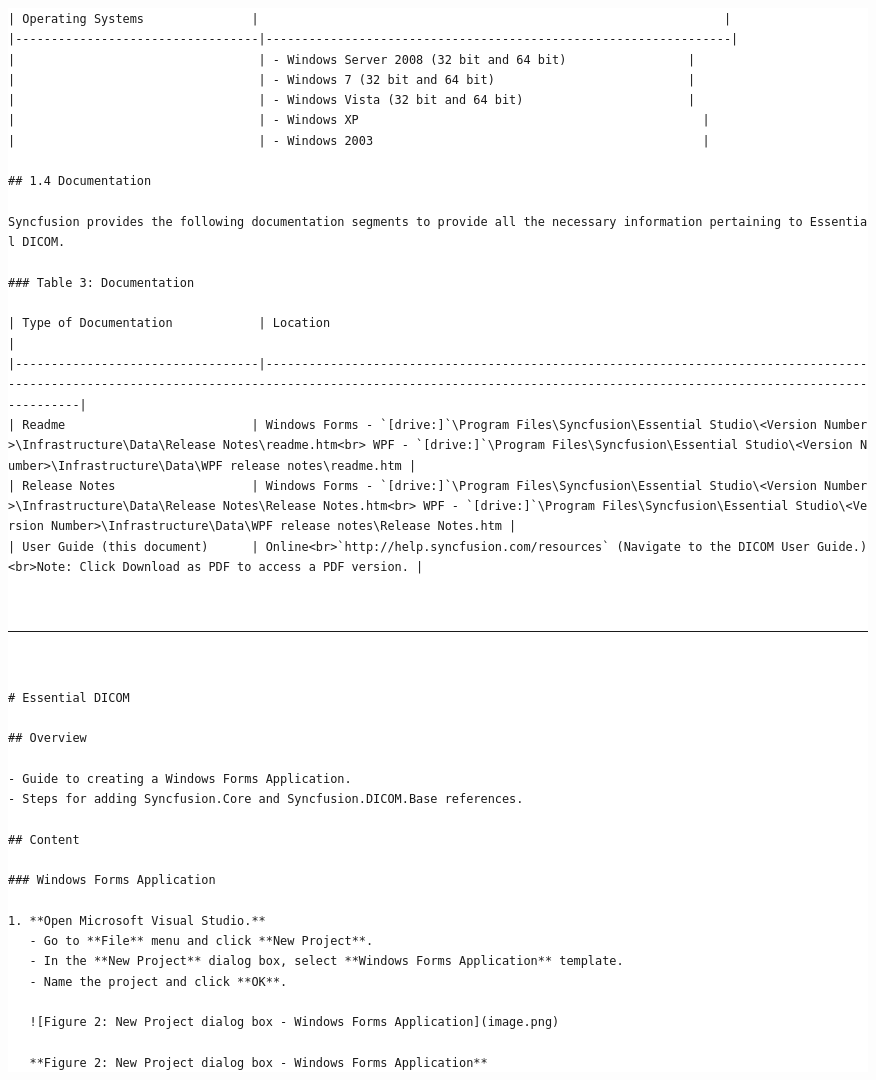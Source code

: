 ```
| Operating Systems               |                                                                 |
|----------------------------------|-----------------------------------------------------------------|
|                                  | - Windows Server 2008 (32 bit and 64 bit)                 |
|                                  | - Windows 7 (32 bit and 64 bit)                           |
|                                  | - Windows Vista (32 bit and 64 bit)                       |
|                                  | - Windows XP                                                |
|                                  | - Windows 2003                                              |

## 1.4 Documentation

Syncfusion provides the following documentation segments to provide all the necessary information pertaining to Essential DICOM.

### Table 3: Documentation

| Type of Documentation            | Location                                                                                                                                                                                                                 |
|----------------------------------|----------------------------------------------------------------------------------------------------------------------------------------------------------------------------------------------------------------------|
| Readme                          | Windows Forms - `[drive:]`\Program Files\Syncfusion\Essential Studio\<Version Number>\Infrastructure\Data\Release Notes\readme.htm<br> WPF - `[drive:]`\Program Files\Syncfusion\Essential Studio\<Version Number>\Infrastructure\Data\WPF release notes\readme.htm |
| Release Notes                   | Windows Forms - `[drive:]`\Program Files\Syncfusion\Essential Studio\<Version Number>\Infrastructure\Data\Release Notes\Release Notes.htm<br> WPF - `[drive:]`\Program Files\Syncfusion\Essential Studio\<Version Number>\Infrastructure\Data\WPF release notes\Release Notes.htm |
| User Guide (this document)      | Online<br>`http://help.syncfusion.com/resources` (Navigate to the DICOM User Guide.)<br>Note: Click Download as PDF to access a PDF version. |



```

---



```html


# Essential DICOM

## Overview

- Guide to creating a Windows Forms Application.
- Steps for adding Syncfusion.Core and Syncfusion.DICOM.Base references.

## Content

### Windows Forms Application

1. **Open Microsoft Visual Studio.**
   - Go to **File** menu and click **New Project**.
   - In the **New Project** dialog box, select **Windows Forms Application** template.
   - Name the project and click **OK**.

   ![Figure 2: New Project dialog box - Windows Forms Application](image.png)

   **Figure 2: New Project dialog box - Windows Forms Application**

```
